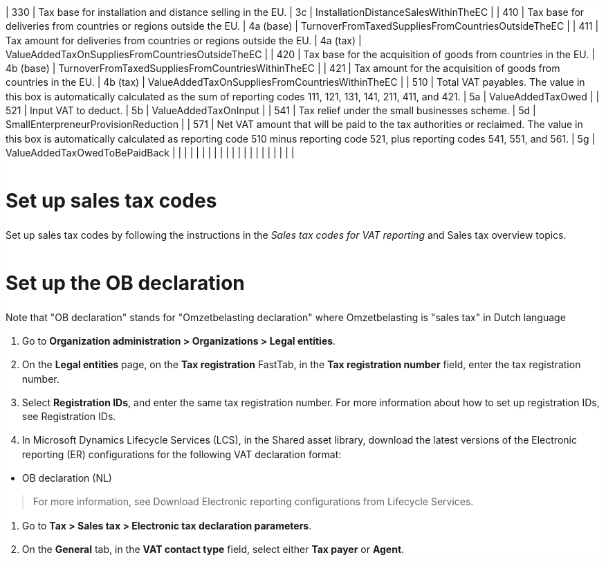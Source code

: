 | 330                          | Tax base for installation and distance selling in the EU.                                                                                                                                                       | 3c                                       | InstallationDistanceSalesWithinTheEC                         |
| 410                          | Tax base for deliveries from countries or regions outside the EU.                                                                                                                                               | 4a (base)                                | TurnoverFromTaxedSuppliesFromCountriesOutsideTheEC           |
| 411                          | Tax amount for deliveries from countries or regions outside the EU.                                                                                                                                             | 4a (tax)                                 | ValueAddedTaxOnSuppliesFromCountriesOutsideTheEC             |
| 420                          | Tax base for the acquisition of goods from countries in the EU.                                                                                                                                                 | 4b (base)                                | TurnoverFromTaxedSuppliesFromCountriesWithinTheEC            |
| 421                          | Tax amount for the acquisition of goods from countries in the EU.                                                                                                                                               | 4b (tax)                                 | ValueAddedTaxOnSuppliesFromCountriesWithinTheEC              |
| 510                          | Total VAT payables. The value in this box is automatically calculated as the sum of reporting codes 111, 121, 131, 141, 211, 411, and 421.                                                                      | 5a                                       | ValueAddedTaxOwed                                            |
| 521                          | Input VAT to deduct.                                                                                                                                                                                            | 5b                                       | ValueAddedTaxOnInput                                         |
| 541                          | Tax relief under the small businesses scheme.                                                                                                                                                                   | 5d                                       | SmallEnterpreneurProvisionReduction                          |
| 571                          | Net VAT amount that will be paid to the tax authorities or reclaimed. The value in this box is automatically calculated as reporting code 510 minus reporting code 521, plus reporting codes 541, 551, and 561. | 5g                                       | ValueAddedTaxOwedToBePaidBack                                |
|                              |                                                                                                                                                                                                                 |                                          |                                                              |
|                              |                                                                                                                                                                                                                 |                                          |                                                              |
|                              |                                                                                                                                                                                                                 |                                          |                                                              |
|                              |                                                                                                                                                                                                                 |                                          |                                                              |

Set up sales tax codes
======================

Set up sales tax codes by following the instructions in the *Sales tax codes for
VAT reporting* and Sales tax overview topics.

Set up the OB declaration
=========================

Note that "OB declaration" stands for "Omzetbelasting declaration" where
Omzetbelasting is "sales tax" in Dutch language

1.  Go to **Organization administration \> Organizations \> Legal entities**.

2.  On the **Legal entities** page, on the **Tax registration** FastTab, in the
    **Tax registration number** field, enter the tax registration number.

3.  Select **Registration IDs**, and enter the same tax registration number. For
    more information about how to set up registration IDs, see Registration IDs.

4.  In Microsoft Dynamics Lifecycle Services (LCS), in the Shared asset library,
    download the latest versions of the Electronic reporting (ER) configurations
    for the following VAT declaration format:

-   OB declaration (NL)

>   For more information, see Download Electronic reporting configurations from
>   Lifecycle Services.

1.  Go to **Tax \> Sales tax \> Electronic tax declaration parameters**.

2.  On the **General** tab, in the **VAT contact type** field, select either
    **Tax payer** or **Agent**.
